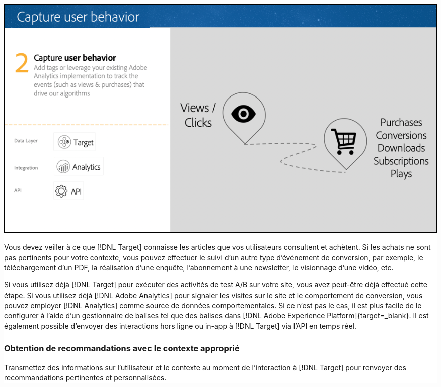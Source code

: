 ![Illustration montrant comment capturer le comportement des utilisateurs](/help/main/c-recommendations/assets/intro-9.png)

Vous devez veiller à ce que [!DNL Target] connaisse les articles que vos utilisateurs consultent et achètent. Si les achats ne sont pas pertinents pour votre contexte, vous pouvez effectuer le suivi d’un autre type d’événement de conversion, par exemple, le téléchargement d’un PDF, la réalisation d’une enquête, l’abonnement à une newsletter, le visionnage d’une vidéo, etc.

Si vous utilisez déjà [!DNL Target] pour exécuter des activités de test A/B sur votre site, vous avez peut-être déjà effectué cette étape. Si vous utilisez déjà [!DNL Adobe Analytics] pour signaler les visites sur le site et le comportement de conversion, vous pouvez employer [!DNL Analytics] comme source de données comportementales. Si ce n’est pas le cas, il est plus facile de le configurer à l’aide d’un gestionnaire de balises tel que des balises dans [[!DNL Adobe Experience Platform]](https://experienceleague.adobe.com/docs/target-dev/developer/client-side/at-js-implementation/deploy-at-js/implement-target-using-adobe-launch.html?lang=fr){target=_blank}. Il est également possible d’envoyer des interactions hors ligne ou in-app à [!DNL Target] via l’API en temps réel.

### Obtention de recommandations avec le contexte approprié

Transmettez des informations sur l’utilisateur et le contexte au moment de l’interaction à [!DNL Target] pour renvoyer des recommandations pertinentes et personnalisées.
